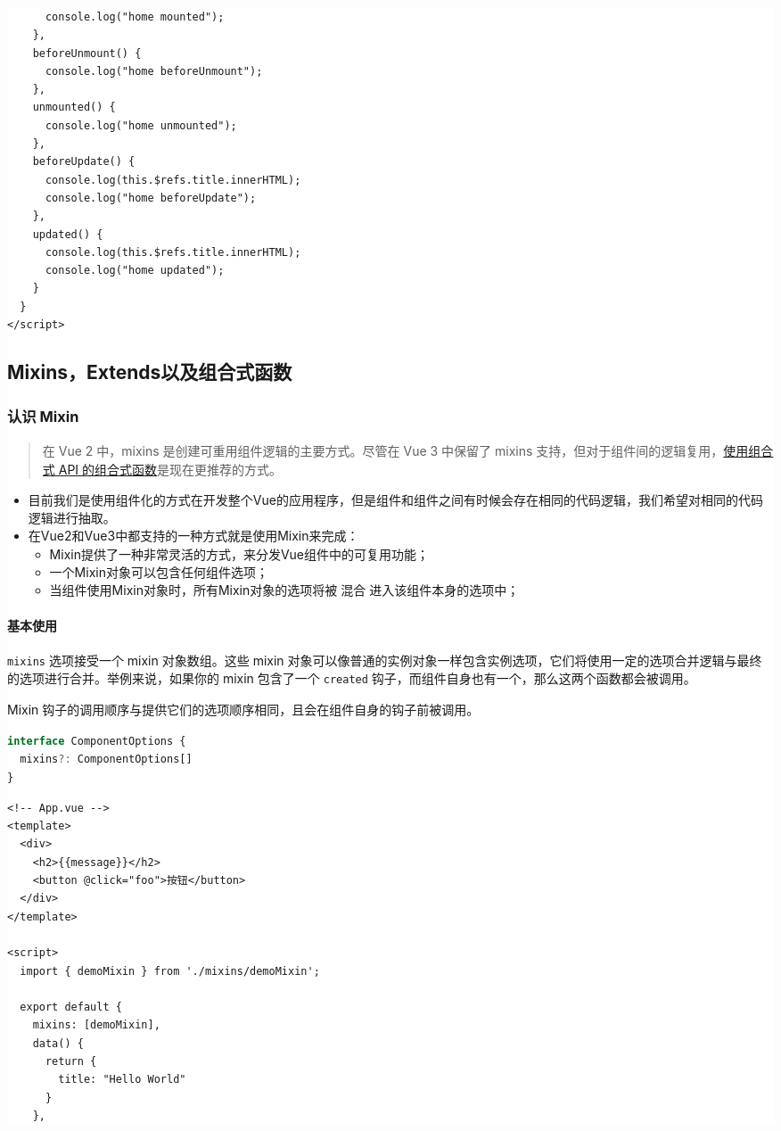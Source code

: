 ```vue
      console.log("home mounted");
    },
    beforeUnmount() {
      console.log("home beforeUnmount");
    },
    unmounted() {
      console.log("home unmounted");
    },
    beforeUpdate() {
      console.log(this.$refs.title.innerHTML);
      console.log("home beforeUpdate");
    },
    updated() {
      console.log(this.$refs.title.innerHTML);
      console.log("home updated");
    }
  }
</script>
```

## Mixins，Extends以及组合式函数

### 认识 Mixin

> 在 Vue 2 中，mixins 是创建可重用组件逻辑的主要方式。尽管在 Vue 3 中保留了 mixins 支持，但对于组件间的逻辑复用，[使用组合式 API 的组合式函数](https://cn.vuejs.org/guide/reusability/composables.html)是现在更推荐的方式。

+ 目前我们是使用组件化的方式在开发整个Vue的应用程序，但是组件和组件之间有时候会存在相同的代码逻辑，我们希望对相同的代码逻辑进行抽取。
+ 在Vue2和Vue3中都支持的一种方式就是使用Mixin来完成：
  + Mixin提供了一种非常灵活的方式，来分发Vue组件中的可复用功能；
  + 一个Mixin对象可以包含任何组件选项；
  + 当组件使用Mixin对象时，所有Mixin对象的选项将被 混合 进入该组件本身的选项中；

#### 基本使用

`mixins` 选项接受一个 mixin 对象数组。这些 mixin 对象可以像普通的实例对象一样包含实例选项，它们将使用一定的选项合并逻辑与最终的选项进行合并。举例来说，如果你的 mixin 包含了一个 `created` 钩子，而组件自身也有一个，那么这两个函数都会被调用。

Mixin 钩子的调用顺序与提供它们的选项顺序相同，且会在组件自身的钩子前被调用。

```typescript
interface ComponentOptions {
  mixins?: ComponentOptions[]
}
```

```vue
<!-- App.vue -->
<template>
  <div>
    <h2>{{message}}</h2>
    <button @click="foo">按钮</button>
  </div>
</template>

<script>
  import { demoMixin } from './mixins/demoMixin';

  export default {
    mixins: [demoMixin],
    data() {
      return {
        title: "Hello World"
      }
    },
```
